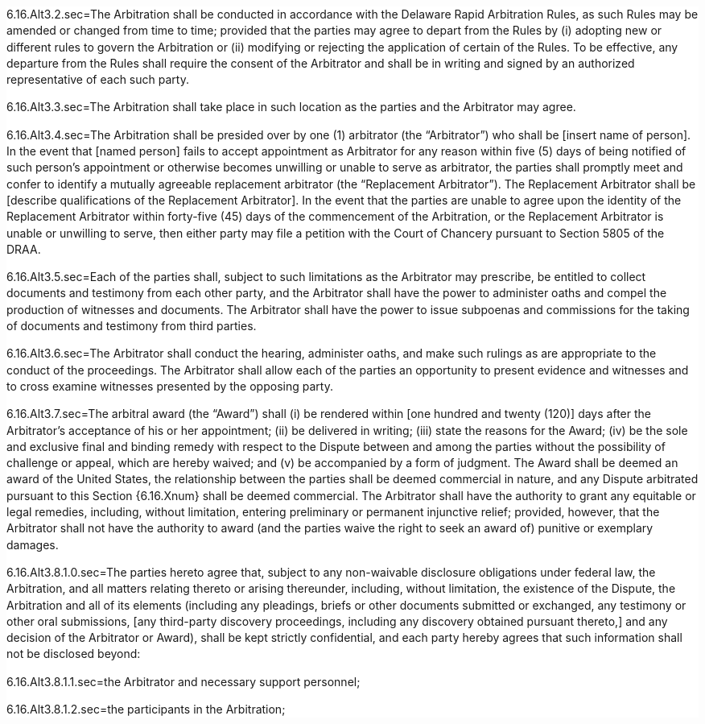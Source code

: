 6.16.Alt3.2.sec=The Arbitration shall be conducted in accordance with the Delaware Rapid Arbitration Rules, as such Rules may be amended or changed from time to time; provided that the parties may agree to depart from the Rules by (i) adopting new or different rules to govern the Arbitration or (ii) modifying or rejecting the application of certain of the Rules. To be effective, any departure from the Rules shall require the consent of the Arbitrator and shall be in writing and signed by an authorized representative of each such party.

6.16.Alt3.3.sec=The Arbitration shall take place in such location as the parties and the Arbitrator may agree.

6.16.Alt3.4.sec=The Arbitration shall be presided over by one (1) arbitrator (the “Arbitrator”) who shall be [insert name of person]. In the event that [named person] fails to accept appointment as Arbitrator for any reason within five (5) days of being notified of such person’s appointment or otherwise becomes unwilling or unable to serve as arbitrator, the parties shall promptly meet and confer to identify a mutually agreeable replacement arbitrator (the “Replacement Arbitrator”). The Replacement Arbitrator shall be [describe qualifications of the Replacement Arbitrator]. In the event that the parties are unable to agree upon the identity of the Replacement Arbitrator within forty-five (45) days of the commencement of the Arbitration, or the Replacement Arbitrator is unable or unwilling to serve, then either party may file a petition with the Court of Chancery pursuant to Section 5805 of the DRAA.

6.16.Alt3.5.sec=Each of the parties shall, subject to such limitations as the Arbitrator may prescribe, be entitled to collect documents and testimony from each other party, and the Arbitrator shall have the power to administer oaths and compel the production of witnesses and documents. The Arbitrator shall have the power to issue subpoenas and commissions for the taking of documents and testimony from third parties.

6.16.Alt3.6.sec=The Arbitrator shall conduct the hearing, administer oaths, and make such rulings as are appropriate to the conduct of the proceedings. The Arbitrator shall allow each of the parties an opportunity to present evidence and witnesses and to cross examine witnesses presented by the opposing party.

6.16.Alt3.7.sec=The arbitral award (the “Award”) shall (i) be rendered within [one hundred and twenty (120)] days after the Arbitrator’s acceptance of his or her appointment; (ii) be delivered in writing; (iii) state the reasons for the Award; (iv) be the sole and exclusive final and binding remedy with respect to the Dispute between and among the parties without the possibility of challenge or appeal, which are hereby waived; and (v) be accompanied by a form of judgment. The Award shall be deemed an award of the United States, the relationship between the parties shall be deemed commercial in nature, and any Dispute arbitrated pursuant to this Section {6.16.Xnum} shall be deemed commercial. The Arbitrator shall have the authority to grant any equitable or legal remedies, including, without limitation, entering preliminary or permanent injunctive relief; provided, however, that the Arbitrator shall not have the authority to award (and the parties waive the right to seek an award of) punitive or exemplary damages.

6.16.Alt3.8.1.0.sec=The parties hereto agree that, subject to any non-waivable disclosure obligations under federal law, the Arbitration, and all matters relating thereto or arising thereunder, including, without limitation, the existence of the Dispute, the Arbitration and all of its elements (including any pleadings, briefs or other documents submitted or exchanged, any testimony or other oral submissions, [any third-party discovery proceedings, including any discovery obtained pursuant thereto,] and any decision of the Arbitrator or Award), shall be kept strictly confidential, and each party hereby agrees that such information shall not be disclosed beyond:

6.16.Alt3.8.1.1.sec=the Arbitrator and necessary support personnel;

6.16.Alt3.8.1.2.sec=the participants in the Arbitration;
